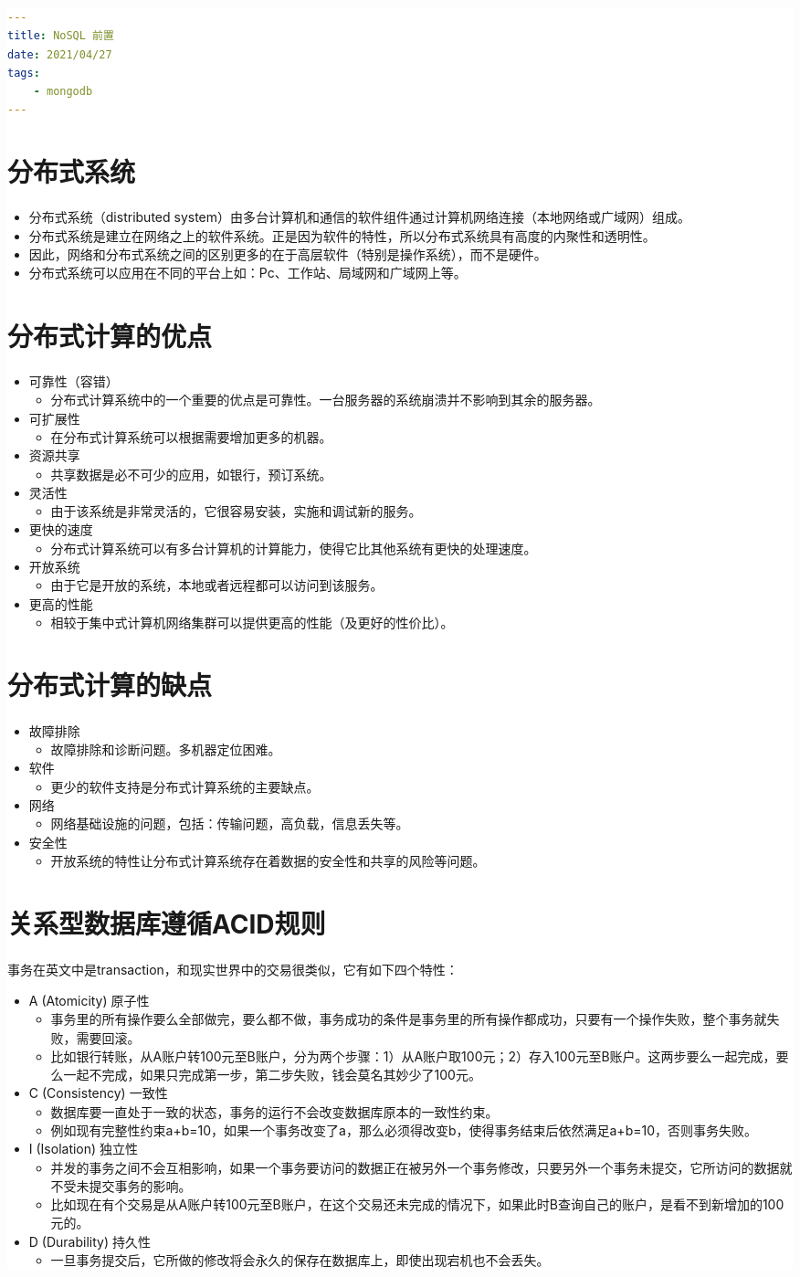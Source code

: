 ```yaml
---
title: NoSQL 前置
date: 2021/04/27
tags: 
    - mongodb
---
```


# 分布式系统
- 分布式系统（distributed system）由多台计算机和通信的软件组件通过计算机网络连接（本地网络或广域网）组成。
- 分布式系统是建立在网络之上的软件系统。正是因为软件的特性，所以分布式系统具有高度的内聚性和透明性。
- 因此，网络和分布式系统之间的区别更多的在于高层软件（特别是操作系统），而不是硬件。
- 分布式系统可以应用在不同的平台上如：Pc、工作站、局域网和广域网上等。

# 分布式计算的优点
- 可靠性（容错）
    - 分布式计算系统中的一个重要的优点是可靠性。一台服务器的系统崩溃并不影响到其余的服务器。
- 可扩展性
    - 在分布式计算系统可以根据需要增加更多的机器。
- 资源共享
    - 共享数据是必不可少的应用，如银行，预订系统。
- 灵活性
    - 由于该系统是非常灵活的，它很容易安装，实施和调试新的服务。
- 更快的速度
    - 分布式计算系统可以有多台计算机的计算能力，使得它比其他系统有更快的处理速度。
- 开放系统
    - 由于它是开放的系统，本地或者远程都可以访问到该服务。
- 更高的性能
    - 相较于集中式计算机网络集群可以提供更高的性能（及更好的性价比）。

# 分布式计算的缺点
- 故障排除
    - 故障排除和诊断问题。多机器定位困难。
- 软件
    - 更少的软件支持是分布式计算系统的主要缺点。
- 网络
    - 网络基础设施的问题，包括：传输问题，高负载，信息丢失等。
- 安全性
    - 开放系统的特性让分布式计算系统存在着数据的安全性和共享的风险等问题。

# 关系型数据库遵循ACID规则
事务在英文中是transaction，和现实世界中的交易很类似，它有如下四个特性：
- A (Atomicity) 原子性
    - 事务里的所有操作要么全部做完，要么都不做，事务成功的条件是事务里的所有操作都成功，只要有一个操作失败，整个事务就失败，需要回滚。
    - 比如银行转账，从A账户转100元至B账户，分为两个步骤：1）从A账户取100元；2）存入100元至B账户。这两步要么一起完成，要么一起不完成，如果只完成第一步，第二步失败，钱会莫名其妙少了100元。
- C (Consistency) 一致性
    - 数据库要一直处于一致的状态，事务的运行不会改变数据库原本的一致性约束。
    - 例如现有完整性约束a+b=10，如果一个事务改变了a，那么必须得改变b，使得事务结束后依然满足a+b=10，否则事务失败。
- I (Isolation) 独立性
    - 并发的事务之间不会互相影响，如果一个事务要访问的数据正在被另外一个事务修改，只要另外一个事务未提交，它所访问的数据就不受未提交事务的影响。
    - 比如现在有个交易是从A账户转100元至B账户，在这个交易还未完成的情况下，如果此时B查询自己的账户，是看不到新增加的100元的。
- D (Durability) 持久性
    - 一旦事务提交后，它所做的修改将会永久的保存在数据库上，即使出现宕机也不会丢失。
